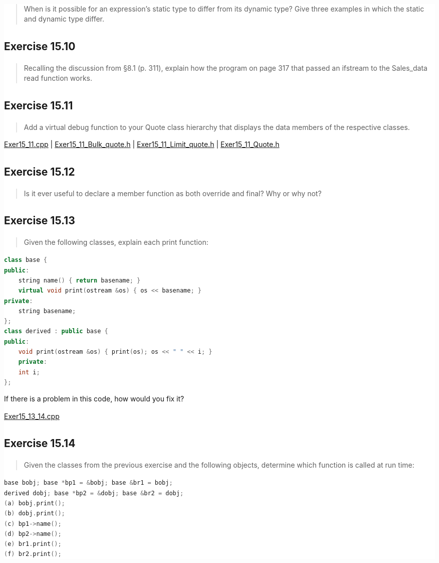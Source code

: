 > When is it possible for an expression’s static type to differ
from its dynamic type? Give three examples in which the static and dynamic
type differ.

## Exercise 15.10

> Recalling the discussion from §8.1 (p. 311), explain how
the program on page 317 that passed an ifstream to the Sales_data
read function works.

## Exercise 15.11

> Add a virtual debug function to your Quote class hierarchy
that displays the data members of the respective classes.

[Exer15_11.cpp](Exer15_11.cpp) | [Exer15_11_Bulk_quote.h](Exer15_11_Bulk_quote.h) | [Exer15_11_Limit_quote.h](Exer15_11_Limit_quote.h) | [Exer15_11_Quote.h](Exer15_11_Quote.h) 

## Exercise 15.12

> Is it ever useful to declare a member function as both
override and final? Why or why not?

## Exercise 15.13

> Given the following classes, explain each print function:
```cpp
class base {
public:
    string name() { return basename; }
    virtual void print(ostream &os) { os << basename; }
private:
    string basename;
};
class derived : public base {
public:
    void print(ostream &os) { print(os); os << " " << i; }
    private:
    int i;
};
```
If there is a problem in this code, how would you fix it?

[Exer15_13_14.cpp](Exer15_13_14.cpp) 

## Exercise 15.14

> Given the classes from the previous exercise and the
following objects, determine which function is called at run time:
```cpp
base bobj; base *bp1 = &bobj; base &br1 = bobj;
derived dobj; base *bp2 = &dobj; base &br2 = dobj;
(a) bobj.print();
(b) dobj.print();
(c) bp1->name();
(d) bp2->name();
(e) br1.print();
(f) br2.print();
```
